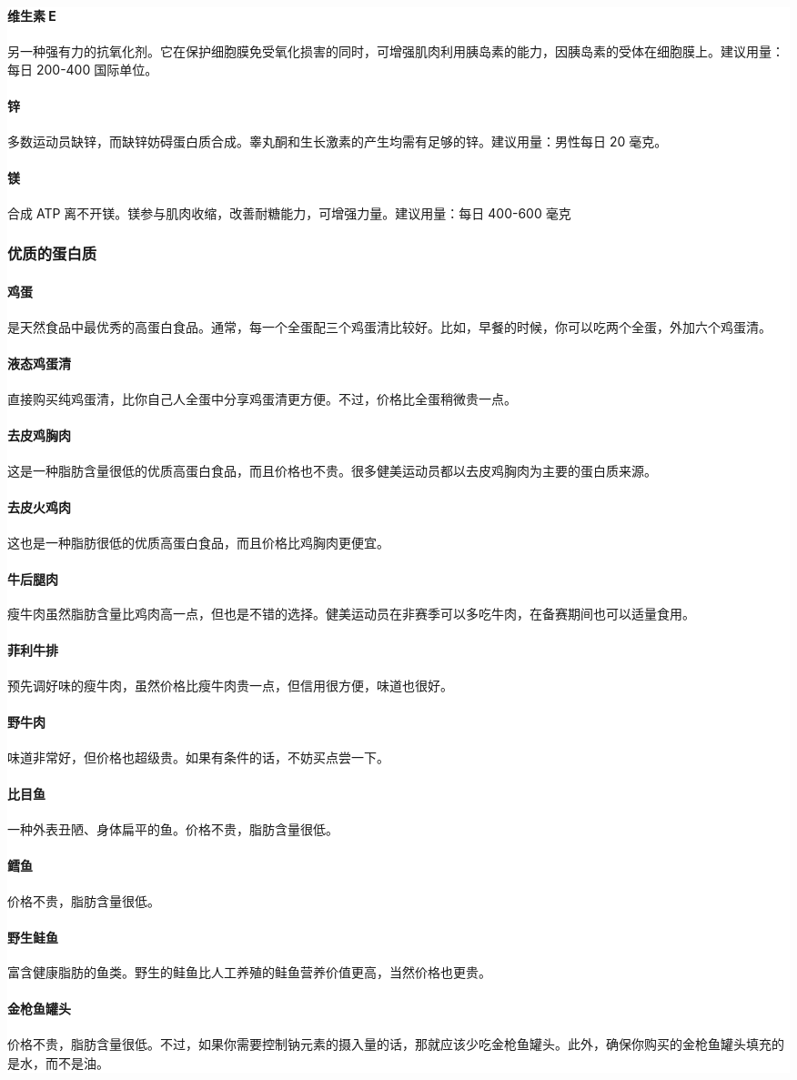 #### 维生素 E

另一种强有力的抗氧化剂。它在保护细胞膜免受氧化损害的同时，可增强肌肉利用胰岛素的能力，因胰岛素的受体在细胞膜上。建议用量：每日 200-400 国际单位。

#### 锌

多数运动员缺锌，而缺锌妨碍蛋白质合成。睾丸酮和生长激素的产生均需有足够的锌。建议用量：男性每日 20 毫克。

#### 镁

合成 ATP 离不开镁。镁参与肌肉收缩，改善耐糖能力，可增强力量。建议用量：每日 400-600 毫克

### 优质的蛋白质

#### 鸡蛋

是天然食品中最优秀的高蛋白食品。通常，每一个全蛋配三个鸡蛋清比较好。比如，早餐的时候，你可以吃两个全蛋，外加六个鸡蛋清。

#### 液态鸡蛋清

直接购买纯鸡蛋清，比你自己人全蛋中分享鸡蛋清更方便。不过，价格比全蛋稍微贵一点。

#### 去皮鸡胸肉

这是一种脂肪含量很低的优质高蛋白食品，而且价格也不贵。很多健美运动员都以去皮鸡胸肉为主要的蛋白质来源。

#### 去皮火鸡肉

这也是一种脂肪很低的优质高蛋白食品，而且价格比鸡胸肉更便宜。

#### 牛后腿肉

瘦牛肉虽然脂肪含量比鸡肉高一点，但也是不错的选择。健美运动员在非赛季可以多吃牛肉，在备赛期间也可以适量食用。

#### 菲利牛排

预先调好味的瘦牛肉，虽然价格比瘦牛肉贵一点，但信用很方便，味道也很好。

#### 野牛肉

味道非常好，但价格也超级贵。如果有条件的话，不妨买点尝一下。

#### 比目鱼

一种外表丑陋、身体扁平的鱼。价格不贵，脂肪含量很低。

#### 鳕鱼

价格不贵，脂肪含量很低。

#### 野生鲑鱼

富含健康脂肪的鱼类。野生的鲑鱼比人工养殖的鲑鱼营养价值更高，当然价格也更贵。

#### 金枪鱼罐头

价格不贵，脂肪含量很低。不过，如果你需要控制钠元素的摄入量的话，那就应该少吃金枪鱼罐头。此外，确保你购买的金枪鱼罐头填充的是水，而不是油。
